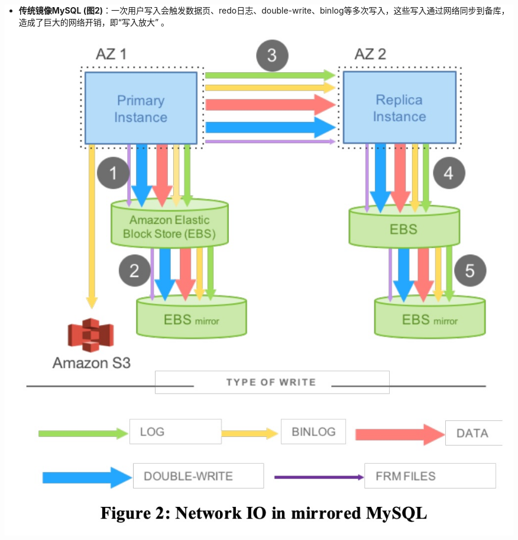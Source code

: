   * **传统镜像MySQL (图2)**：一次用户写入会触发数据页、redo日志、double-write、binlog等多次写入，这些写入通过网络同步到备库，造成了巨大的网络开销，即“写入放大” 。 ![pic](20250803_02_pic_002.jpg)  

